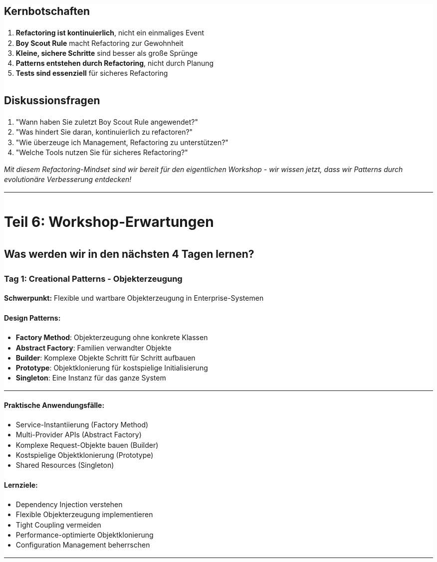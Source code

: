 
## Kernbotschaften
1. **Refactoring ist kontinuierlich**, nicht ein einmaliges Event
2. **Boy Scout Rule** macht Refactoring zur Gewohnheit
3. **Kleine, sichere Schritte** sind besser als große Sprünge
4. **Patterns entstehen durch Refactoring**, nicht durch Planung
5. **Tests sind essenziell** für sicheres Refactoring

## Diskussionsfragen
1. "Wann haben Sie zuletzt Boy Scout Rule angewendet?"
2. "Was hindert Sie daran, kontinuierlich zu refactoren?"
3. "Wie überzeuge ich Management, Refactoring zu unterstützen?"
4. "Welche Tools nutzen Sie für sicheres Refactoring?"

*Mit diesem Refactoring-Mindset sind wir bereit für den eigentlichen Workshop - wir wissen jetzt, dass wir Patterns durch evolutionäre Verbesserung entdecken!*

---

# Teil 6: Workshop-Erwartungen

## Was werden wir in den nächsten 4 Tagen lernen?

### Tag 1: Creational Patterns - Objekterzeugung
**Schwerpunkt:** Flexible und wartbare Objekterzeugung in Enterprise-Systemen

#### Design Patterns:
- **Factory Method**: Objekterzeugung ohne konkrete Klassen
- **Abstract Factory**: Familien verwandter Objekte
- **Builder**: Komplexe Objekte Schritt für Schritt aufbauen
- **Prototype**: Objektklonierung für kostspielige Initialisierung
- **Singleton**: Eine Instanz für das ganze System

---

#### Praktische Anwendungsfälle:
- Service-Instantiierung (Factory Method)
- Multi-Provider APIs (Abstract Factory)
- Komplexe Request-Objekte bauen (Builder)
- Kostspielige Objektklonierung (Prototype)
- Shared Resources (Singleton)

#### Lernziele:
- Dependency Injection verstehen  
- Flexible Objekterzeugung implementieren  
- Tight Coupling vermeiden
- Performance-optimierte Objektklonierung
- Configuration Management beherrschen

---